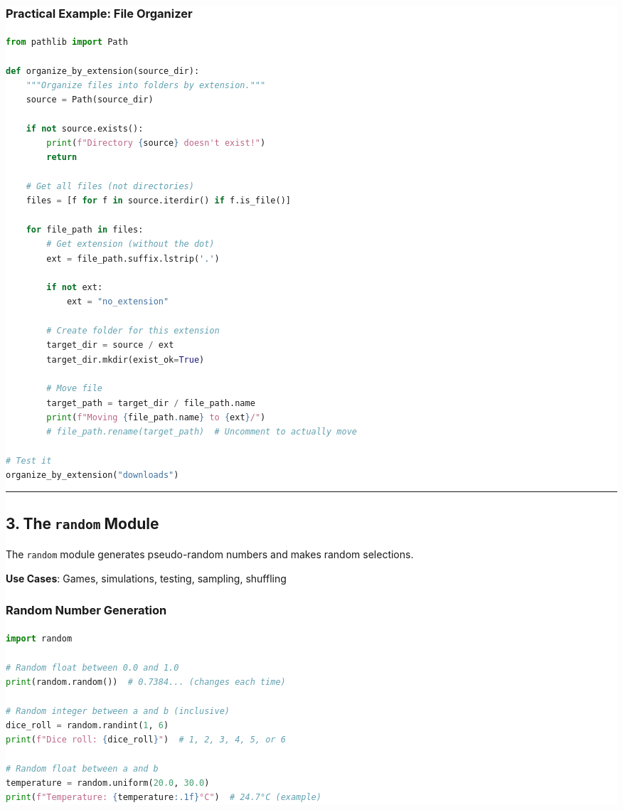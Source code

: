 ### Practical Example: File Organizer

```python
from pathlib import Path

def organize_by_extension(source_dir):
    """Organize files into folders by extension."""
    source = Path(source_dir)

    if not source.exists():
        print(f"Directory {source} doesn't exist!")
        return

    # Get all files (not directories)
    files = [f for f in source.iterdir() if f.is_file()]

    for file_path in files:
        # Get extension (without the dot)
        ext = file_path.suffix.lstrip('.')

        if not ext:
            ext = "no_extension"

        # Create folder for this extension
        target_dir = source / ext
        target_dir.mkdir(exist_ok=True)

        # Move file
        target_path = target_dir / file_path.name
        print(f"Moving {file_path.name} to {ext}/")
        # file_path.rename(target_path)  # Uncomment to actually move

# Test it
organize_by_extension("downloads")
```

---

## 3. The `random` Module

The `random` module generates pseudo-random numbers and makes random selections.

**Use Cases**: Games, simulations, testing, sampling, shuffling

### Random Number Generation

```python
import random

# Random float between 0.0 and 1.0
print(random.random())  # 0.7384... (changes each time)

# Random integer between a and b (inclusive)
dice_roll = random.randint(1, 6)
print(f"Dice roll: {dice_roll}")  # 1, 2, 3, 4, 5, or 6

# Random float between a and b
temperature = random.uniform(20.0, 30.0)
print(f"Temperature: {temperature:.1f}°C")  # 24.7°C (example)
```

